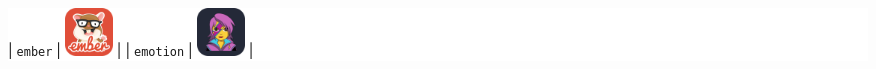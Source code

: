 |      `ember`       |       <img src="./src/icons/Ember.svg" width="48">        |
|     `emotion`      |    <img src="./src/icons/Emotion-Dark.svg" width="48">    |